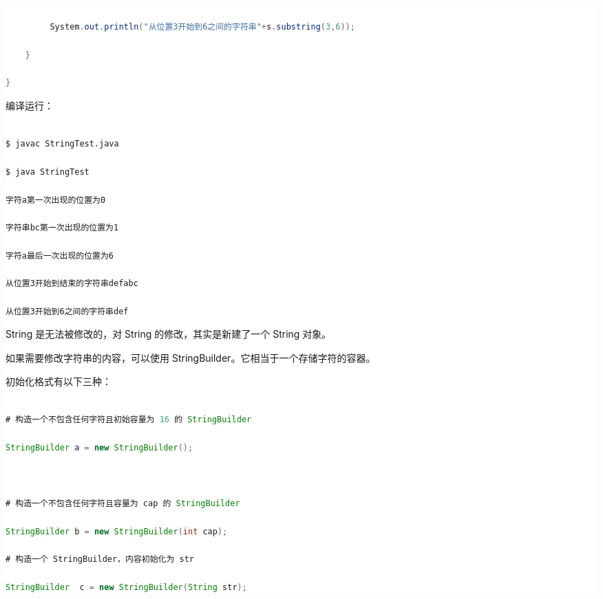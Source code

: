 ```java

         System.out.println("从位置3开始到6之间的字符串"+s.substring(3,6));

    }

}

```

  

编译运行：    

  

```bash

$ javac StringTest.java

$ java StringTest

字符a第一次出现的位置为0

字符串bc第一次出现的位置为1

字符a最后一次出现的位置为6

从位置3开始到结束的字符串defabc

从位置3开始到6之间的字符串def

```

String 是无法被修改的，对 String 的修改，其实是新建了一个 String 对象。

如果需要修改字符串的内容，可以使用 StringBuilder。它相当于一个存储字符的容器。  

  

初始化格式有以下三种：  

  

```java

# 构造一个不包含任何字符且初始容量为 16 的 StringBuilder

StringBuilder a = new StringBuilder();

  

# 构造一个不包含任何字符且容量为 cap 的 StringBuilder

StringBuilder b = new StringBuilder(int cap);

# 构造一个 StringBuilder，内容初始化为 str

StringBuilder  c = new StringBuilder(String str);

```
